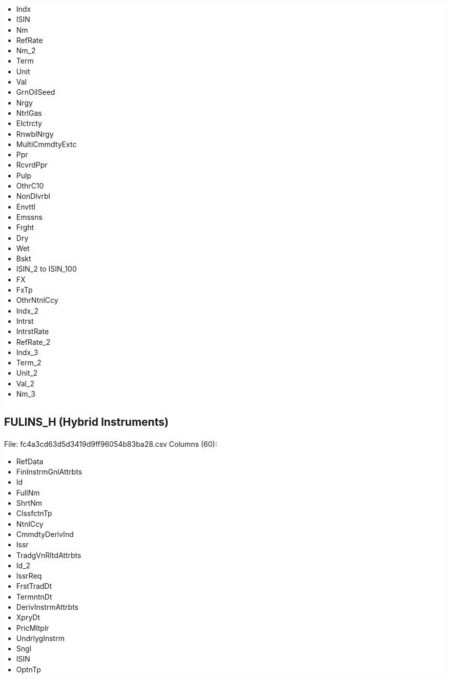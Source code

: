 - Indx
- ISIN
- Nm
- RefRate
- Nm_2
- Term
- Unit
- Val
- GrnOilSeed
- Nrgy
- NtrlGas
- Elctrcty
- RnwblNrgy
- MultiCmmdtyExtc
- Ppr
- RcvrdPpr
- Pulp
- OthrC10
- NonDlvrbl
- Envttl
- Emssns
- Frght
- Dry
- Wet
- Bskt
- ISIN_2 to ISIN_100
- FX
- FxTp
- OthrNtnlCcy
- Indx_2
- Intrst
- IntrstRate
- RefRate_2
- Indx_3
- Term_2
- Unit_2
- Val_2
- Nm_3

## FULINS_H (Hybrid Instruments)
File: fc4a3cd63d5d3419d9ff96054b83ba28.csv
Columns (60):
- RefData
- FinInstrmGnlAttrbts
- Id
- FullNm
- ShrtNm
- ClssfctnTp
- NtnlCcy
- CmmdtyDerivInd
- Issr
- TradgVnRltdAttrbts
- Id_2
- IssrReq
- FrstTradDt
- TermntnDt
- DerivInstrmAttrbts
- XpryDt
- PricMltplr
- UndrlygInstrm
- Sngl
- ISIN
- OptnTp